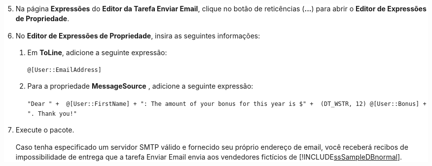 5.  Na página **Expressões** do **Editor da Tarefa Enviar Email**, clique no botão de reticências (**...**) para abrir o **Editor de Expressões de Propriedade**.  
  
6.  No **Editor de Expressões de Propriedade**, insira as seguintes informações:  
  
    1.  Em **ToLine**, adicione a seguinte expressão:  
  
        ```  
        @[User::EmailAddress]  
        ```  
  
    2.  Para a propriedade **MessageSource** , adicione a seguinte expressão:  
  
        ```  
        "Dear " +  @[User::FirstName] + ": The amount of your bonus for this year is $" +  (DT_WSTR, 12) @[User::Bonus] + ". Thank you!"  
        ```  
  
7.  Execute o pacote.  
  
     Caso tenha especificado um servidor SMTP válido e fornecido seu próprio endereço de email, você receberá recibos de impossibilidade de entrega que a tarefa Enviar Email envia aos vendedores fictícios de [!INCLUDE[ssSampleDBnormal](../../includes/sssampledbnormal-md.md)].  
  
  
